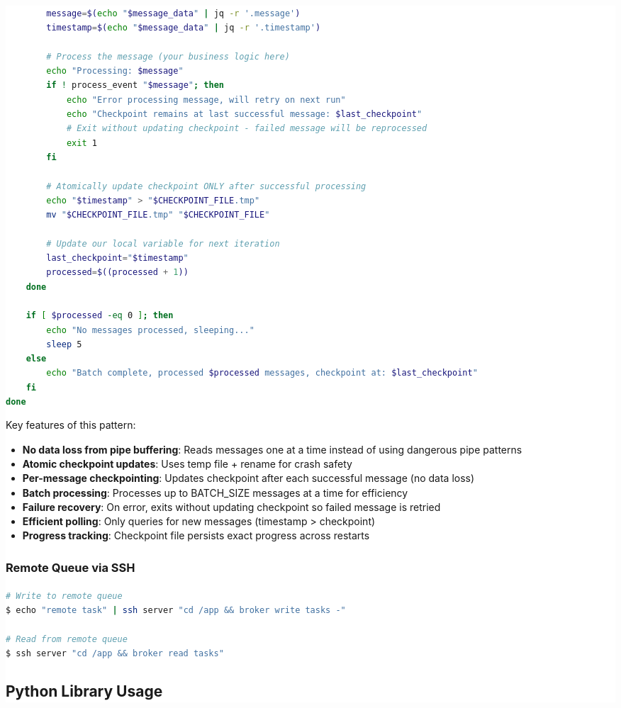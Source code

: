 ```bash
        message=$(echo "$message_data" | jq -r '.message')
        timestamp=$(echo "$message_data" | jq -r '.timestamp')
        
        # Process the message (your business logic here)
        echo "Processing: $message"
        if ! process_event "$message"; then
            echo "Error processing message, will retry on next run"
            echo "Checkpoint remains at last successful message: $last_checkpoint"
            # Exit without updating checkpoint - failed message will be reprocessed
            exit 1
        fi
        
        # Atomically update checkpoint ONLY after successful processing
        echo "$timestamp" > "$CHECKPOINT_FILE.tmp"
        mv "$CHECKPOINT_FILE.tmp" "$CHECKPOINT_FILE"
        
        # Update our local variable for next iteration
        last_checkpoint="$timestamp"
        processed=$((processed + 1))
    done
    
    if [ $processed -eq 0 ]; then
        echo "No messages processed, sleeping..."
        sleep 5
    else
        echo "Batch complete, processed $processed messages, checkpoint at: $last_checkpoint"
    fi
done
```

Key features of this pattern:
- **No data loss from pipe buffering**: Reads messages one at a time instead of using dangerous pipe patterns
- **Atomic checkpoint updates**: Uses temp file + rename for crash safety
- **Per-message checkpointing**: Updates checkpoint after each successful message (no data loss)
- **Batch processing**: Processes up to BATCH_SIZE messages at a time for efficiency
- **Failure recovery**: On error, exits without updating checkpoint so failed message is retried
- **Efficient polling**: Only queries for new messages (timestamp > checkpoint)
- **Progress tracking**: Checkpoint file persists exact progress across restarts

### Remote Queue via SSH

```bash
# Write to remote queue
$ echo "remote task" | ssh server "cd /app && broker write tasks -"

# Read from remote queue  
$ ssh server "cd /app && broker read tasks"
```

## Python Library Usage
